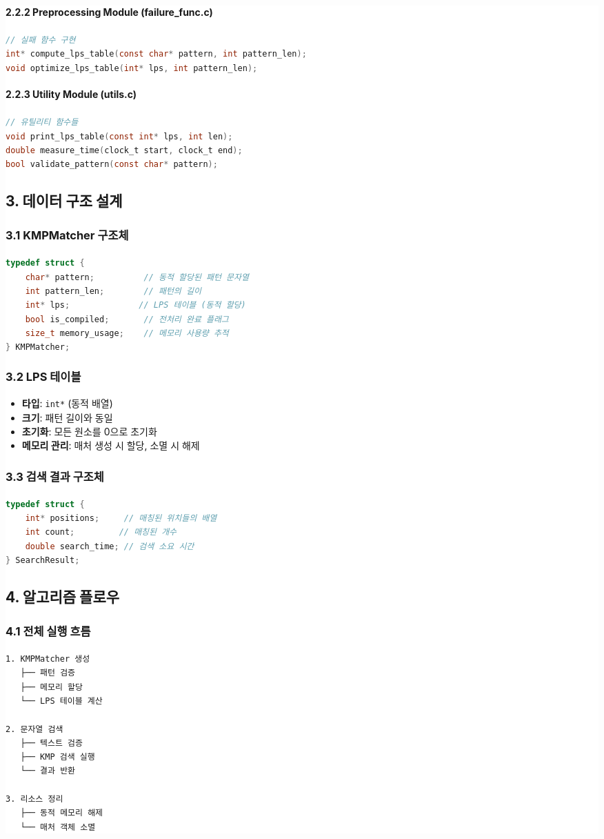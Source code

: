 #### 2.2.2 Preprocessing Module (failure_func.c)
```c
// 실패 함수 구현
int* compute_lps_table(const char* pattern, int pattern_len);
void optimize_lps_table(int* lps, int pattern_len);
```

#### 2.2.3 Utility Module (utils.c)
```c
// 유틸리티 함수들
void print_lps_table(const int* lps, int len);
double measure_time(clock_t start, clock_t end);
bool validate_pattern(const char* pattern);
```

## 3. 데이터 구조 설계

### 3.1 KMPMatcher 구조체
```c
typedef struct {
    char* pattern;          // 동적 할당된 패턴 문자열
    int pattern_len;        // 패턴의 길이
    int* lps;              // LPS 테이블 (동적 할당)
    bool is_compiled;       // 전처리 완료 플래그
    size_t memory_usage;    // 메모리 사용량 추적
} KMPMatcher;
```

### 3.2 LPS 테이블
- **타입**: `int*` (동적 배열)
- **크기**: 패턴 길이와 동일
- **초기화**: 모든 원소를 0으로 초기화
- **메모리 관리**: 매처 생성 시 할당, 소멸 시 해제

### 3.3 검색 결과 구조체
```c
typedef struct {
    int* positions;     // 매칭된 위치들의 배열
    int count;         // 매칭된 개수
    double search_time; // 검색 소요 시간
} SearchResult;
```

## 4. 알고리즘 플로우

### 4.1 전체 실행 흐름
```
1. KMPMatcher 생성
   ├── 패턴 검증
   ├── 메모리 할당
   └── LPS 테이블 계산

2. 문자열 검색
   ├── 텍스트 검증
   ├── KMP 검색 실행
   └── 결과 반환

3. 리소스 정리
   ├── 동적 메모리 해제
   └── 매처 객체 소멸
```
